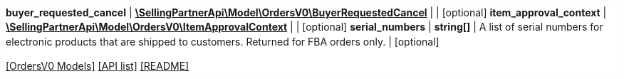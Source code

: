 **buyer_requested_cancel** | [**\SellingPartnerApi\Model\OrdersV0\BuyerRequestedCancel**](BuyerRequestedCancel.md) |  | [optional]
**item_approval_context** | [**\SellingPartnerApi\Model\OrdersV0\ItemApprovalContext**](ItemApprovalContext.md) |  | [optional]
**serial_numbers** | **string[]** | A list of serial numbers for electronic products that are shipped to customers. Returned for FBA orders only. | [optional]

[[OrdersV0 Models]](../) [[API list]](../../Api) [[README]](../../../README.md)
